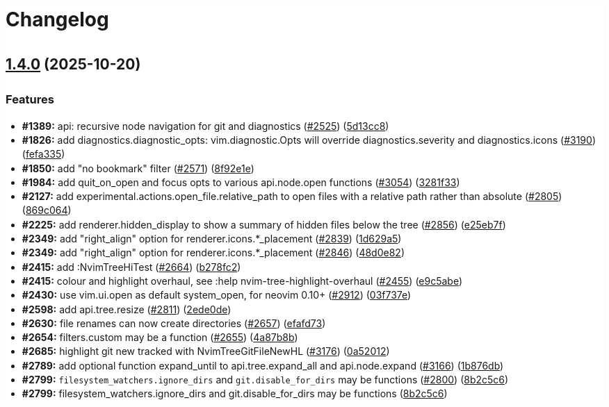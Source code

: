 # Changelog

## [1.4.0](https://github.com/stungkit/nvim-tree.lua/compare/nvim-tree-v1.14.0...nvim-tree-v1.4.0) (2025-10-20)


### Features

* **#1389:** api: recursive node navigation for git and diagnostics ([#2525](https://github.com/stungkit/nvim-tree.lua/issues/2525)) ([5d13cc8](https://github.com/stungkit/nvim-tree.lua/commit/5d13cc8205bce4963866f73c50f6fdc18a515ffe))
* **#1826:** add diagnostics.diagnostic_opts: vim.diagnostic.Opts will override diagnostics.severity and diagnostics.icons ([#3190](https://github.com/stungkit/nvim-tree.lua/issues/3190)) ([fefa335](https://github.com/stungkit/nvim-tree.lua/commit/fefa335f1c8f690eb668a1efd18ee4fc6d64cd3e))
* **#1850:** add "no bookmark" filter ([#2571](https://github.com/stungkit/nvim-tree.lua/issues/2571)) ([8f92e1e](https://github.com/stungkit/nvim-tree.lua/commit/8f92e1edd399f839a23776dcc6eee4ba18030370))
* **#1984:** add quit_on_open and focus opts to various api.node.open functions ([#3054](https://github.com/stungkit/nvim-tree.lua/issues/3054)) ([3281f33](https://github.com/stungkit/nvim-tree.lua/commit/3281f331f7f0bef13eb00fb2d5a9d28b2f6155a2))
* **#2127:** add experimental.actions.open_file.relative_path to open files with a relative path rather than absolute ([#2805](https://github.com/stungkit/nvim-tree.lua/issues/2805)) ([869c064](https://github.com/stungkit/nvim-tree.lua/commit/869c064721a6c2091f22c3541e8f0ff958361771))
* **#2225:** add renderer.hidden_display to show a summary of hidden files below the tree ([#2856](https://github.com/stungkit/nvim-tree.lua/issues/2856)) ([e25eb7f](https://github.com/stungkit/nvim-tree.lua/commit/e25eb7fa83f7614bb23d762e91d2de44fcd7103b))
* **#2349:** add "right_align" option for renderer.icons.*_placement ([#2839](https://github.com/stungkit/nvim-tree.lua/issues/2839)) ([1d629a5](https://github.com/stungkit/nvim-tree.lua/commit/1d629a5d3f7d83d516494c221a2cfc079f43bc47))
* **#2349:** add "right_align" option for renderer.icons.*_placement ([#2846](https://github.com/stungkit/nvim-tree.lua/issues/2846)) ([48d0e82](https://github.com/stungkit/nvim-tree.lua/commit/48d0e82f9434691cc50d970898142a8c084a49d6))
* **#2415:** add :NvimTreeHiTest ([#2664](https://github.com/stungkit/nvim-tree.lua/issues/2664)) ([b278fc2](https://github.com/stungkit/nvim-tree.lua/commit/b278fc25ae0fc95e4808eb5618f07fc2522fd2b3))
* **#2415:** colour and highlight overhaul, see :help nvim-tree-highlight-overhaul ([#2455](https://github.com/stungkit/nvim-tree.lua/issues/2455)) ([e9c5abe](https://github.com/stungkit/nvim-tree.lua/commit/e9c5abe073a973f54d3ca10bfe30f253569f4405))
* **#2430:** use vim.ui.open as default system_open, for neovim 0.10+ ([#2912](https://github.com/stungkit/nvim-tree.lua/issues/2912)) ([03f737e](https://github.com/stungkit/nvim-tree.lua/commit/03f737e5744a2b3ebb4b086f7636a3399224ec0c))
* **#2598:** add api.tree.resize ([#2811](https://github.com/stungkit/nvim-tree.lua/issues/2811)) ([2ede0de](https://github.com/stungkit/nvim-tree.lua/commit/2ede0de67b47e89e2b4cb488ea3f58b8f5a8c90a))
* **#2630:** file renames can now create directories ([#2657](https://github.com/stungkit/nvim-tree.lua/issues/2657)) ([efafd73](https://github.com/stungkit/nvim-tree.lua/commit/efafd73efa9bc8c26282aed563ba0f01c7465b06))
* **#2654:** filters.custom may be a function ([#2655](https://github.com/stungkit/nvim-tree.lua/issues/2655)) ([4a87b8b](https://github.com/stungkit/nvim-tree.lua/commit/4a87b8b46b4a30107971871df3cb7f4c30fdd5d0))
* **#2685:** highlight git new tracked with NvimTreeGitFileNewHL ([#3176](https://github.com/stungkit/nvim-tree.lua/issues/3176)) ([0a52012](https://github.com/stungkit/nvim-tree.lua/commit/0a52012d611f3c1492b8d2aba363fabf734de91d))
* **#2789:** add optional function expand_until to api.tree.expand_all and api.node.expand ([#3166](https://github.com/stungkit/nvim-tree.lua/issues/3166)) ([1b876db](https://github.com/stungkit/nvim-tree.lua/commit/1b876db04903b93c78c97fd3f3dd85d59eeef5ff))
* **#2799:** `filesystem_watchers.ignore_dirs` and `git.disable_for_dirs` may be functions ([#2800](https://github.com/stungkit/nvim-tree.lua/issues/2800)) ([8b2c5c6](https://github.com/stungkit/nvim-tree.lua/commit/8b2c5c678be4b49dff6a2df794877000113fd77b))
* **#2799:** filesystem_watchers.ignore_dirs and git.disable_for_dirs may be functions ([8b2c5c6](https://github.com/stungkit/nvim-tree.lua/commit/8b2c5c678be4b49dff6a2df794877000113fd77b))